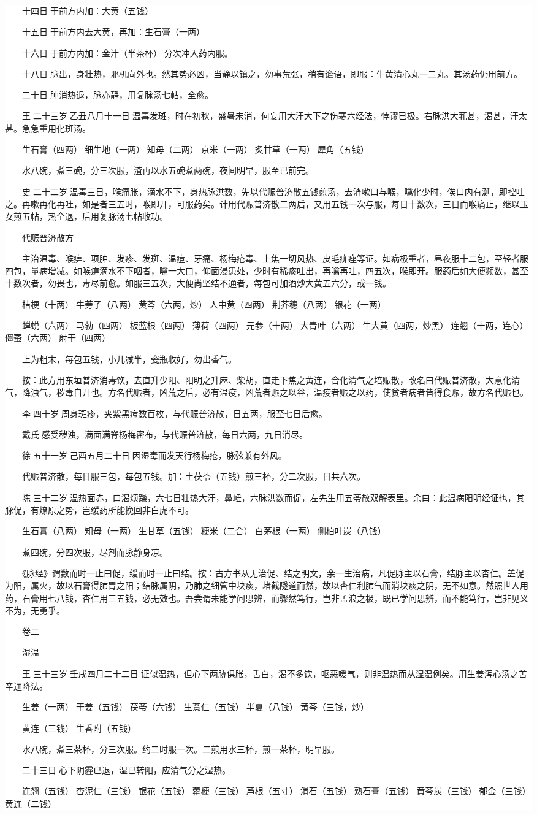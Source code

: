 　　十四日 于前方内加：大黄（五钱）

　　十五日 于前方内去大黄，再加：生石膏（一两）

　　十六日 于前方内加：金汁（半茶杯） 分次冲入药内服。

　　十八日 脉出，身壮热，邪机向外也。然其势必凶，当静以镇之，勿事荒张，稍有谵语，即服：牛黄清心丸一二丸。其汤药仍用前方。

　　二十日 肿消热退，脉亦静，用复脉汤七帖，全愈。

　　王 二十三岁 乙丑八月十一日 温毒发斑，时在初秋，盛暑未消，何妄用大汗大下之伤寒六经法，悖谬已极。右脉洪大芤甚，渴甚，汗太甚。急急重用化斑汤。

　　生石膏（四两） 细生地（一两） 知母（二两） 京米（一两） 炙甘草（一两） 犀角（五钱）

　　水八碗，煮三碗，分三次服，渣再以水五碗煮两碗，夜间明早，服至已前完。

　　史 二十二岁 温毒三日，喉痛胀，滴水不下，身热脉洪数，先以代赈普济散五钱煎汤，去渣嗽口与喉，噙化少时，俟口内有涎，即控吐之。再嗽再化再吐，如是者三五时，喉即开，可服药矣。计用代赈普济散二两后，又用五钱一次与服，每日十数次，三日而喉痛止，继以玉女煎五帖，热全退，后用复脉汤七帖收功。

　　代赈普济散方

　　主治温毒、喉痹、项肿、发疹、发斑、温痘、牙痛、杨梅疮毒、上焦一切风热、皮毛痱痤等证。如病极重者，昼夜服十二包，至轻者服四包，量病增减。如喉痹滴水不下咽者，噙一大口，仰面浸患处，少时有稀痰吐出，再噙再吐，四五次，喉即开。服药后如大便频数，甚至十数次者，勿畏也，毒尽前愈。如服三五次，大便尚坚结不通者，每包可加酒炒大黄五六分，或一钱。

　　桔梗（十两） 牛蒡子（八两） 黄芩（六两，炒） 人中黄（四两） 荆芥穗（八两） 银花（一两）

　　蝉蜕（六两） 马勃（四两） 板蓝根（四两） 薄荷（四两） 元参（十两） 大青叶（六两） 生大黄（四两，炒黑） 连翘（十两，连心） 僵蚕（六两） 射干（四两）

　　上为粗末，每包五钱，小儿减半，瓷瓶收好，勿出香气。

　　按：此方用东垣普济消毒饮，去直升少阳、阳明之升麻、柴胡，直走下焦之黄连，合化清气之培赈散，改名曰代赈普济散，大意化清气，降浊气，秽毒自开也。方名代赈者，凶荒之后，必有温疫，凶荒者赈之以谷，温疫者赈之以药，使贫者病者皆得食赈，故方名代赈也。

　　李 四十岁 周身斑疹，夹紫黑痘数百枚，与代赈普济散，日五两，服至七日后愈。

　　戴氏 感受秽浊，满面满脊杨梅密布，与代赈普济散，每日六两，九日消尽。

　　徐 五十一岁 己酉五月二十日 因湿毒而发天行杨梅疮，脉弦兼有外风。

　　代赈普济散，每日服三包，每包五钱。加：土茯苓（五钱）煎三杯，分二次服，日共六次。

　　陈 三十二岁 温热面赤，口渴烦躁，六七日壮热大汗，鼻衄，六脉洪数而促，左先生用五苓散双解表里。余曰：此温病阳明经证也，其脉促，有燎原之势，岂缓药所能挽回非白虎不可。

　　生石膏（八两） 知母（一两） 生甘草（五钱） 粳米（二合） 白茅根（一两） 侧柏叶炭（八钱）

　　煮四碗，分四次服，尽剂而脉静身凉。

　　《脉经》谓数而时一止曰促，缓而时一止曰结。按：古方书从无治促、结之明文，余一生治病，凡促脉主以石膏，结脉主以杏仁。盖促为阳，属火，故以石膏得肺胃之阳；结脉属阴，乃肺之细管中块痰，堵截隧道而然，故以杏仁利肺气而消块痰之阴，无不如意。然照世人用药，石膏用七八钱，杏仁用三五钱，必无效也。吾尝谓未能学问思辨，而骤然笃行，岂非孟浪之极，既已学问思辨，而不能笃行，岂非见义不为，无勇乎。

　　卷二

　　湿温

　　王 三十三岁 壬戌四月二十二日 证似温热，但心下两胁俱胀，舌白，渴不多饮，呕恶嗳气，则非温热而从湿温例矣。用生姜泻心汤之苦辛通降法。

　　生姜（一两） 干姜（五钱） 茯苓（六钱） 生薏仁（五钱） 半夏（八钱） 黄芩（三钱，炒）

　　黄连（三钱） 生香附（五钱）

　　水八碗，煮三茶杯，分三次服。约二时服一次。二煎用水三杯，煎一茶杯，明早服。

　　二十三日 心下阴霾已退，湿已转阳，应清气分之湿热。

　　连翘（五钱） 杏泥仁（三钱） 银花（五钱） 藿梗（三钱） 芦根（五寸） 滑石（五钱） 熟石膏（五钱） 黄芩炭（三钱） 郁金（三钱） 黄连（二钱）
